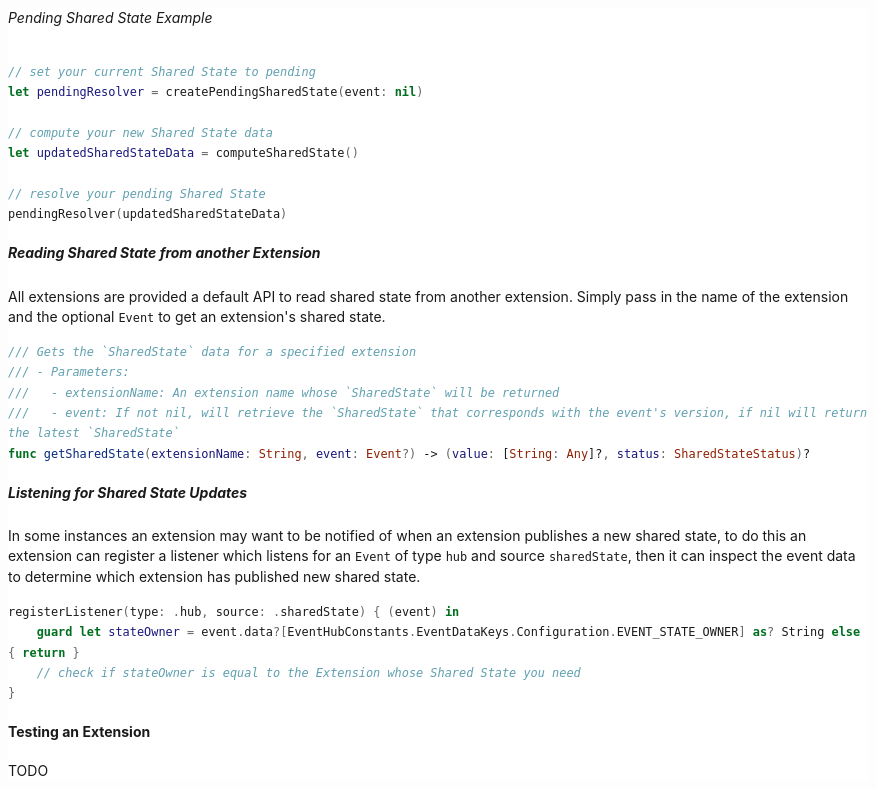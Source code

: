 ###### Pending Shared State Example

```swift
// set your current Shared State to pending
let pendingResolver = createPendingSharedState(event: nil)

// compute your new Shared State data
let updatedSharedStateData = computeSharedState()

// resolve your pending Shared State
pendingResolver(updatedSharedStateData)
```

##### Reading Shared State from another Extension

All extensions are provided a default API to read shared state from another extension. Simply pass in the name of the extension and the optional `Event` to get an extension's shared state.

```swift
/// Gets the `SharedState` data for a specified extension
/// - Parameters:
///   - extensionName: An extension name whose `SharedState` will be returned
///   - event: If not nil, will retrieve the `SharedState` that corresponds with the event's version, if nil will return the latest `SharedState`
func getSharedState(extensionName: String, event: Event?) -> (value: [String: Any]?, status: SharedStateStatus)?
```

##### Listening for Shared State Updates

In some instances an extension may want to be notified of when an extension publishes a new shared state, to do this an extension can register a listener which listens for an `Event` of type `hub` and source `sharedState`, then it can inspect the event data to determine which extension has published new shared state.

```swift
registerListener(type: .hub, source: .sharedState) { (event) in
    guard let stateOwner = event.data?[EventHubConstants.EventDataKeys.Configuration.EVENT_STATE_OWNER] as? String else { return }
    // check if stateOwner is equal to the Extension whose Shared State you need
}
```

#### Testing an Extension

TODO
